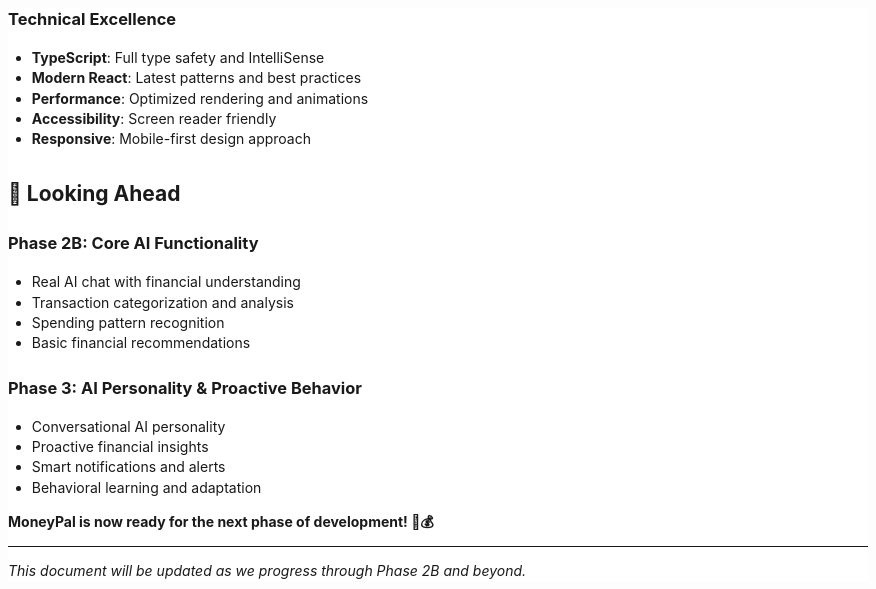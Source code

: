 ### **Technical Excellence**
- **TypeScript**: Full type safety and IntelliSense
- **Modern React**: Latest patterns and best practices
- **Performance**: Optimized rendering and animations
- **Accessibility**: Screen reader friendly
- **Responsive**: Mobile-first design approach

## 🔮 **Looking Ahead**

### **Phase 2B: Core AI Functionality**
- Real AI chat with financial understanding
- Transaction categorization and analysis
- Spending pattern recognition
- Basic financial recommendations

### **Phase 3: AI Personality & Proactive Behavior**
- Conversational AI personality
- Proactive financial insights
- Smart notifications and alerts
- Behavioral learning and adaptation

**MoneyPal is now ready for the next phase of development! 🚀💰**

---

*This document will be updated as we progress through Phase 2B and beyond.*
